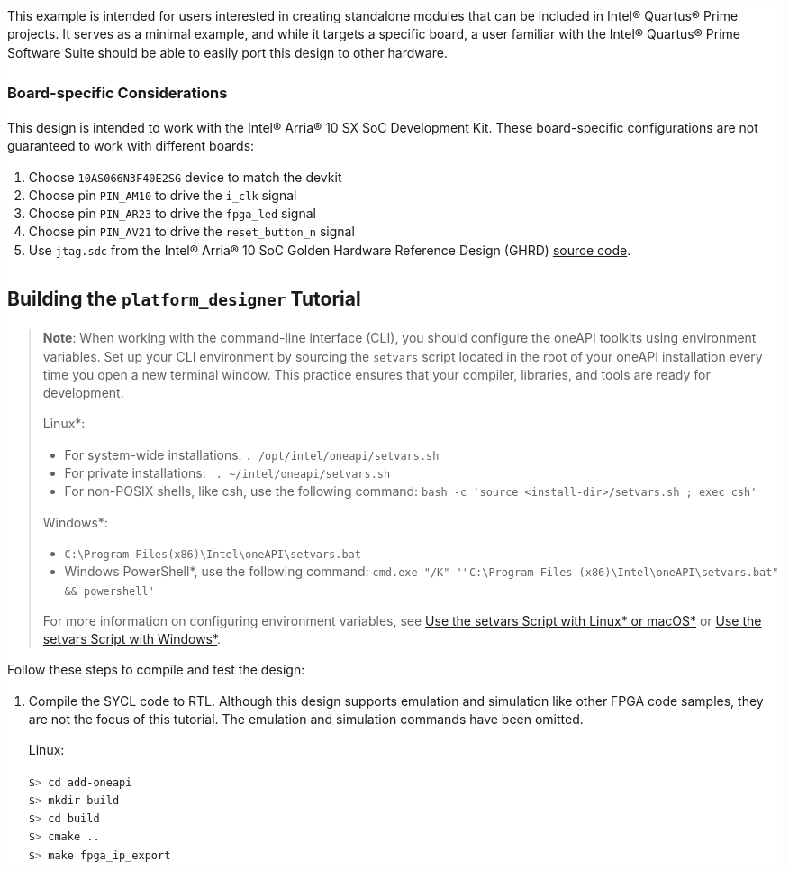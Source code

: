 This example is intended for users interested in creating standalone modules that can be included in Intel® Quartus® Prime projects. It serves as a minimal example, and while it targets a specific board, a user familiar with the Intel® Quartus® Prime Software Suite should be able to easily port this design to other hardware.

### Board-specific Considerations

This design is intended to work with the Intel® Arria® 10 SX SoC Development Kit. These board-specific configurations are not guaranteed to work with different boards:
1. Choose `10AS066N3F40E2SG` device to match the devkit
2. Choose pin `PIN_AM10` to drive the `i_clk` signal
3. Choose pin `PIN_AR23` to drive the `fpga_led` signal
4. Choose pin `PIN_AV21` to drive the `reset_button_n` signal
5. Use `jtag.sdc` from the Intel® Arria® 10 SoC Golden Hardware Reference Design (GHRD) [source code](https://github.com/altera-opensource/ghrd-socfpga).

## Building the `platform_designer` Tutorial

> **Note**: When working with the command-line interface (CLI), you should configure the oneAPI toolkits using environment variables. 
> Set up your CLI environment by sourcing the `setvars` script located in the root of your oneAPI installation every time you open a new terminal window. 
> This practice ensures that your compiler, libraries, and tools are ready for development.
>
> Linux*:
> - For system-wide installations: `. /opt/intel/oneapi/setvars.sh`
> - For private installations: ` . ~/intel/oneapi/setvars.sh`
> - For non-POSIX shells, like csh, use the following command: `bash -c 'source <install-dir>/setvars.sh ; exec csh'`
>
> Windows*:
> - `C:\Program Files(x86)\Intel\oneAPI\setvars.bat`
> - Windows PowerShell*, use the following command: `cmd.exe "/K" '"C:\Program Files (x86)\Intel\oneAPI\setvars.bat" && powershell'`
>
> For more information on configuring environment variables, see [Use the setvars Script with Linux* or macOS*](https://www.intel.com/content/www/us/en/develop/documentation/oneapi-programming-guide/top/oneapi-development-environment-setup/use-the-setvars-script-with-linux-or-macos.html) or [Use the setvars Script with Windows*](https://www.intel.com/content/www/us/en/develop/documentation/oneapi-programming-guide/top/oneapi-development-environment-setup/use-the-setvars-script-with-windows.html).

Follow these steps to compile and test the design:
1. Compile the SYCL code to RTL. Although this design supports emulation and simulation like other FPGA code samples, they are not the focus of this tutorial. The emulation and simulation commands have been omitted.

   Linux:

   ```bash
   $> cd add-oneapi
   $> mkdir build
   $> cd build
   $> cmake ..
   $> make fpga_ip_export
   ```
